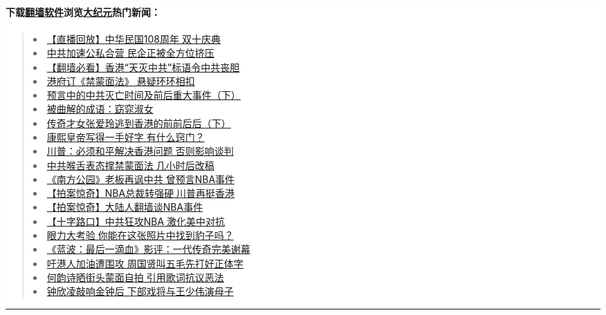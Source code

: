 #### 下载<a href="https://git.io/JesJV">翻墙软件</a>浏览<a href="http://www.epochtimes.com">大纪元</a>热门新闻：
> <li><a href="http://www.epochtimes.com/gb/19/10/9/n11579460.htm">【直播回放】中华民国108周年 双十庆典</a></li>
> <li><a href="http://www.epochtimes.com/gb/19/10/7/n11572528.htm">中共加速公私合营 民企正被全方位挤压</a></li>
> <li><a href="http://www.epochtimes.com/gb/19/10/10/n11579807.htm">【翻墙必看】香港“天灭中共”标语令中共丧胆</a></li>
> <li><a href="http://www.epochtimes.com/gb/19/10/8/n11576752.htm">港府订《禁蒙面法》 悬疑环环相扣</a></li>
> <li><a href="http://www.epochtimes.com/gb/19/9/29/n11554590.htm">预言中的中共灭亡时间及前后重大事件（下）</a></li>
> <li><a href="http://www.epochtimes.com/gb/19/10/4/n11568273.htm">被曲解的成语：窈窕淑女</a></li>
> <li><a href="http://www.epochtimes.com/gb/19/10/2/n11563658.htm">传奇才女张爱玲逃到香港的前前后后（下）</a></li>
> <li><a href="http://www.epochtimes.com/gb/19/9/23/n11539994.htm">康熙皇帝写得一手好字 有什么窍门？</a></li>
> <li><a href="http://www.epochtimes.com/gb/19/10/7/n11574818.htm">川普：必须和平解决香港问题 否则影响谈判</a></li>
> <li><a href="http://www.epochtimes.com/gb/19/10/8/n11575068.htm">中共喉舌表态撑禁蒙面法 几小时后改稿</a></li>
> <li><a href="http://www.epochtimes.com/gb/19/10/8/n11575756.htm">《南方公园》老板再讽中共 曾预言NBA事件</a></li>
> <li><a href="http://www.epochtimes.com/gb/19/10/9/n11577291.htm">【拍案惊奇】NBA总裁转强硬 川普再挺香港</a></li>
> <li><a href="http://www.epochtimes.com/gb/19/10/10/n11579606.htm">【拍案惊奇】大陆人翻墙谈NBA事件</a></li>
> <li><a href="http://www.epochtimes.com/gb/19/10/9/n11577274.htm">【十字路口】中共狂攻NBA 激化美中对抗</a></li>
> <li><a href="http://www.epochtimes.com/gb/19/10/9/n11577534.htm">眼力大考验 你能在这张照片中找到豹子吗？</a></li>
> <li><a href="http://www.epochtimes.com/gb/19/10/8/n11576651.htm">《蓝波：最后一滴血》影评：一代传奇完美谢幕</a></li>
> <li><a href="http://www.epochtimes.com/gb/19/10/7/n11574274.htm">吁港人加油遭围攻 周国贤叫五毛先打好正体字</a></li>
> <li><a href="http://www.epochtimes.com/gb/19/10/7/n11574643.htm">何韵诗晒街头蒙面自拍 引用歌词抗议恶法</a></li>
> <li><a href="http://www.epochtimes.com/gb/19/10/9/n11578053.htm">钟欣凌敲响金钟后 下部戏将与王少伟演母子</a></li>
<hr>
